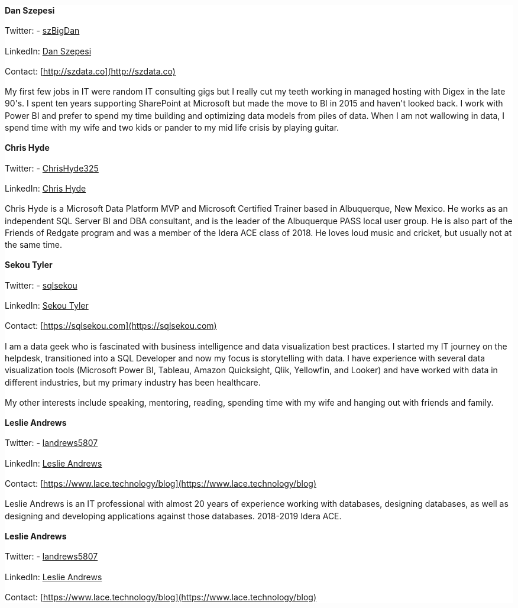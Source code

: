 **Dan Szepesi**
 
Twitter:  - [szBigDan](https://www.twitter.com/szBigDan)
 
LinkedIn: [Dan Szepesi](https://www.linkedin.com/in/dan-szepesi-1294522/)
 
Contact: [http://szdata.co](http://szdata.co)
 
My first few jobs in IT were random IT consulting gigs but I really cut my teeth working in managed hosting with Digex in the late 90's.  I spent ten years supporting SharePoint at Microsoft but made the move to BI in 2015 and haven't looked back.  I work with Power BI and prefer to spend my time building and optimizing data models from piles of data.  When I am not wallowing in data, I spend time with my wife and two kids or pander to my mid life crisis by playing guitar.
 
**Chris Hyde**
 
Twitter:  - [ChrisHyde325](https://www.twitter.com/ChrisHyde325)
 
LinkedIn: [Chris Hyde](https://www.linkedin.com/in/chris-hyde-3803706)
 
Chris Hyde is a Microsoft Data Platform MVP and Microsoft Certified Trainer based in Albuquerque, New Mexico. He works as an independent SQL Server BI and DBA consultant, and is the leader of the Albuquerque PASS local user group. He is also part of the Friends of Redgate program and was a member of the Idera ACE class of 2018. He loves loud music and cricket, but usually not at the same time.
 
**Sekou Tyler**
 
Twitter:  - [sqlsekou](https://www.twitter.com/sqlsekou)
 
LinkedIn: [Sekou Tyler](https://www.linkedin.com/in/sekoutyler)
 
Contact: [https://sqlsekou.com](https://sqlsekou.com)
 
I am a data geek who is fascinated with business intelligence and data visualization best practices. I started my IT journey on the helpdesk, transitioned into a SQL Developer and now my focus is storytelling with data. I have experience with several data visualization tools (Microsoft Power BI, Tableau, Amazon Quicksight, Qlik, Yellowfin, and Looker) and have worked with data in different industries, but my primary industry has been healthcare.

My other interests include speaking, mentoring, reading, spending time with my wife and hanging out with friends and family.
 
**Leslie Andrews**
 
Twitter:  - [landrews5807](https://www.twitter.com/landrews5807)
 
LinkedIn: [Leslie Andrews](https://www.linkedin.com/pub/leslie-andrews-csm/9/491/b89)
 
Contact: [https://www.lace.technology/blog](https://www.lace.technology/blog)
 
Leslie Andrews is an IT professional with almost 20 years of experience working with databases, designing databases, as well as designing and developing applications against those databases. 2018-2019 Idera ACE.
 
**Leslie Andrews**
 
Twitter:  - [landrews5807](https://www.twitter.com/landrews5807)
 
LinkedIn: [Leslie Andrews](https://www.linkedin.com/pub/leslie-andrews-csm/9/491/b89)
 
Contact: [https://www.lace.technology/blog](https://www.lace.technology/blog)
 